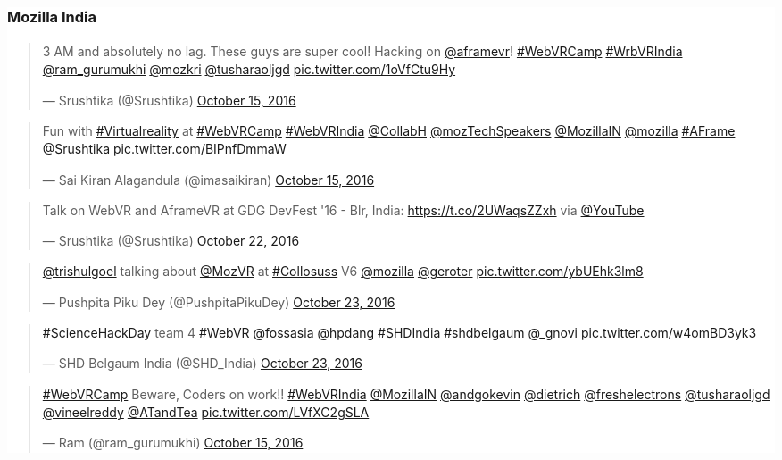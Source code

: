### Mozilla India

<div class="tweets">
  <blockquote class="twitter-tweet" data-lang="en"><p lang="en" dir="ltr">3 AM and absolutely no lag. These guys are super cool! Hacking on <a href="https://twitter.com/aframevr">@aframevr</a>! <a href="https://twitter.com/hashtag/WebVRCamp?src=hash">#WebVRCamp</a> <a href="https://twitter.com/hashtag/WrbVRIndia?src=hash">#WrbVRIndia</a> <a href="https://twitter.com/ram_gurumukhi">@ram_gurumukhi</a> <a href="https://twitter.com/mozkri">@mozkri</a> <a href="https://twitter.com/tusharaoljgd">@tusharaoljgd</a> <a href="https://t.co/1oVfCtu9Hy">pic.twitter.com/1oVfCtu9Hy</a></p>&mdash; Srushtika (@Srushtika) <a href="https://twitter.com/Srushtika/status/787398391827468288">October 15, 2016</a></blockquote>

  <blockquote class="twitter-tweet" data-lang="en"><p lang="en" dir="ltr">Fun with <a href="https://twitter.com/hashtag/Virtualreality?src=hash">#Virtualreality</a> at <a href="https://twitter.com/hashtag/WebVRCamp?src=hash">#WebVRCamp</a> <a href="https://twitter.com/hashtag/WebVRIndia?src=hash">#WebVRIndia</a> <a href="https://twitter.com/CollabH">@CollabH</a> <a href="https://twitter.com/mozTechSpeakers">@mozTechSpeakers</a> <a href="https://twitter.com/MozillaIN">@MozillaIN</a> <a href="https://twitter.com/mozilla">@mozilla</a> <a href="https://twitter.com/hashtag/AFrame?src=hash">#AFrame</a> <a href="https://twitter.com/Srushtika">@Srushtika</a> <a href="https://t.co/BIPnfDmmaW">pic.twitter.com/BIPnfDmmaW</a></p>&mdash; Sai Kiran Alagandula (@imasaikiran) <a href="https://twitter.com/imasaikiran/status/787289047773220864">October 15, 2016</a></blockquote>

  <blockquote class="twitter-tweet" data-lang="en"><p lang="fr" dir="ltr">Talk on WebVR and AframeVR at GDG DevFest &#39;16 - Blr, India: <a href="https://t.co/2UWaqsZZxh">https://t.co/2UWaqsZZxh</a> via <a href="https://twitter.com/YouTube">@YouTube</a></p>&mdash; Srushtika (@Srushtika) <a href="https://twitter.com/Srushtika/status/789890602678628352">October 22, 2016</a></blockquote>

  <blockquote class="twitter-tweet" data-lang="en"><p lang="en" dir="ltr"><a href="https://twitter.com/trishulgoel">@trishulgoel</a> talking about <a href="https://twitter.com/MoZvr">@MozVR</a> at <a href="https://twitter.com/hashtag/Collosuss?src=hash">#Collosuss</a> V6 <a href="https://twitter.com/mozilla">@mozilla</a> <a href="https://twitter.com/geroter">@geroter</a> <a href="https://t.co/ybUEhk3lm8">pic.twitter.com/ybUEhk3lm8</a></p>&mdash; Pushpita Piku Dey (@PushpitaPikuDey) <a href="https://twitter.com/PushpitaPikuDey/status/790075044281974784">October 23, 2016</a></blockquote>

  <blockquote class="twitter-tweet" data-lang="en"><p lang="en" dir="ltr"><a href="https://twitter.com/hashtag/ScienceHackDay?src=hash">#ScienceHackDay</a> team 4 <a href="https://twitter.com/hashtag/WebVR?src=hash">#WebVR</a> <a href="https://twitter.com/fossasia">@fossasia</a> <a href="https://twitter.com/hpdang">@hpdang</a> <a href="https://twitter.com/hashtag/SHDIndia?src=hash">#SHDIndia</a> <a href="https://twitter.com/hashtag/shdbelgaum?src=hash">#shdbelgaum</a> <a href="https://twitter.com/_gnovi">@_gnovi</a> <a href="https://t.co/w4omBD3yk3">pic.twitter.com/w4omBD3yk3</a></p>&mdash; SHD Belgaum India (@SHD_India) <a href="https://twitter.com/SHD_India/status/790146081283710976">October 23, 2016</a></blockquote>

  <blockquote class="twitter-tweet" data-lang="en"><p lang="en" dir="ltr"><a href="https://twitter.com/hashtag/WebVRCamp?src=hash">#WebVRCamp</a> Beware, Coders on work!! <a href="https://twitter.com/hashtag/WebVRIndia?src=hash">#WebVRIndia</a> <a href="https://twitter.com/MozillaIN">@MozillaIN</a> <a href="https://twitter.com/andgokevin">@andgokevin</a> <a href="https://twitter.com/dietrich">@dietrich</a> <a href="https://twitter.com/freshelectrons">@freshelectrons</a> <a href="https://twitter.com/tusharaoljgd">@tusharaoljgd</a> <a href="https://twitter.com/vineelreddy">@vineelreddy</a> <a href="https://twitter.com/ATandTea">@ATandTea</a> <a href="https://t.co/LVfXC2gSLA">pic.twitter.com/LVfXC2gSLA</a></p>&mdash; Ram (@ram_gurumukhi) <a href="https://twitter.com/ram_gurumukhi/status/787386769616416768">October 15, 2016</a></blockquote>
</div>
